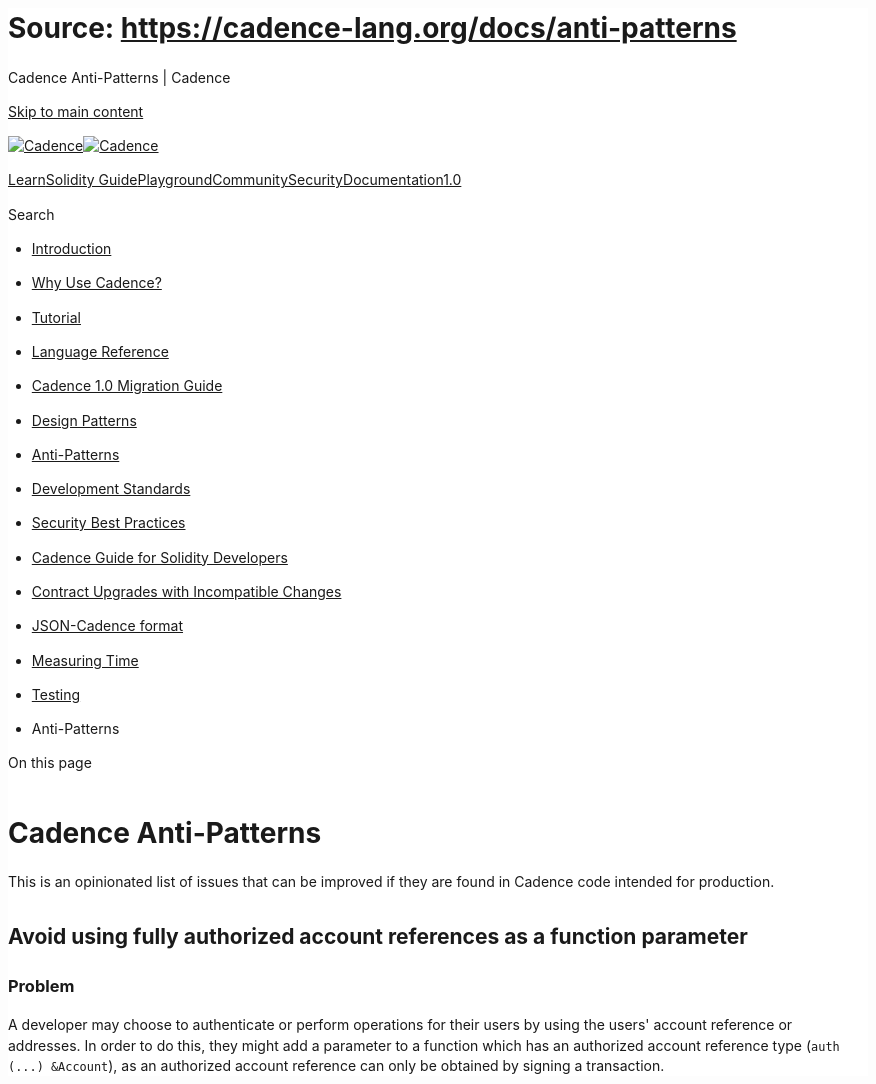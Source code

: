 # Source: https://cadence-lang.org/docs/anti-patterns

Cadence Anti-Patterns | Cadence



[Skip to main content](#__docusaurus_skipToContent_fallback)

[![Cadence](/img/logo.svg)![Cadence](/img/logo.svg)](/)

[Learn](/learn)[Solidity Guide](/docs/solidity-to-cadence)[Playground](https://play.flow.com/)[Community](/community)[Security](https://flow.com/flow-responsible-disclosure/)[Documentation](/docs/)[1.0](/docs/)

Search

* [Introduction](/docs/)
* [Why Use Cadence?](/docs/why)
* [Tutorial](/docs/tutorial/first-steps)
* [Language Reference](/docs/language/)
* [Cadence 1.0 Migration Guide](/docs/cadence-migration-guide/)
* [Design Patterns](/docs/design-patterns)
* [Anti-Patterns](/docs/anti-patterns)
* [Development Standards](/docs/project-development-tips)
* [Security Best Practices](/docs/security-best-practices)
* [Cadence Guide for Solidity Developers](/docs/solidity-to-cadence)
* [Contract Upgrades with Incompatible Changes](/docs/contract-upgrades)
* [JSON-Cadence format](/docs/json-cadence-spec)
* [Measuring Time](/docs/measuring-time)
* [Testing](/docs/testing-framework)

* Anti-Patterns

On this page

# Cadence Anti-Patterns

This is an opinionated list of issues that can be improved if they are found in Cadence code intended for production.

## Avoid using fully authorized account references as a function parameter[​](#avoid-using-fully-authorized-account-references-as-a-function-parameter "Direct link to Avoid using fully authorized account references as a function parameter")

### Problem[​](#problem "Direct link to Problem")

A developer may choose to authenticate or perform operations for their users by using the users' account reference or addresses.
In order to do this, they might add a parameter to a function which has an authorized account reference type (`auth(...) &Account`),
as an authorized account reference can only be obtained by signing a transaction.
